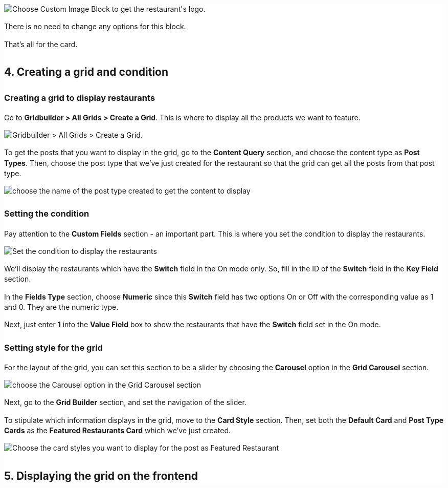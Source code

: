![Choose Custom Image Block to get the restaurant's logo.](https://i.imgur.com/moPVdC6.png)

There is no need to change any options for this block.

That’s all for the card.

## 4. Creating a grid and condition

### Creating a grid to display restaurants

Go to **Gridbuilder > All Grids > Create a Grid**. This is where to display all the products we want to feature.

![Gridbuilder > All Grids > Create a Grid.](https://i.imgur.com/1mU3IzZ.png)

To get the posts that you want to display in the grid, go to the **Content Query** section, and choose the content type as **Post Types**. Then, choose the post type that we’ve just created for the restaurant so that the grid can get all the posts from that post type.

![choose the name of the post type created to get the content to display](https://i.imgur.com/kPnv9cS.png)

### Setting the condition

Pay attention to the **Custom Fields** section - an important part. This is where you set the condition to display the restaurants.

![Set the condition to display the restaurants](https://i.imgur.com/Pi3bYW5.png)

We’ll display the restaurants which have the **Switch** field in the On mode only. So, fill in the ID of the **Switch** field in the **Key Field** section.

In the **Fields Type** section, choose **Numeric** since this **Switch** field has two options On or Off with the corresponding value as 1 and 0. They are the numeric type.

Next, just enter **1** into the **Value Field** box to show the restaurants that have the **Switch** field set in the On mode.

### Setting style for the grid

For the layout of the grid, you can set this section to be a slider by choosing the **Carousel** option in the **Grid Carousel** section.

![choose the Carousel option in the Grid Carousel section](https://i.imgur.com/6KThSVc.png)

Next, go to the **Grid Builder** section, and set the navigation of the slider.

To stipulate which information displays in the grid, move to the **Card Style** section. Then, set both the **Default Card** and **Post Type Cards** as the **Featured Restaurants Card** which we’ve just created.

![Choose the card styles you want to display for the post as Featured Restaurant](https://i.imgur.com/IWRqW5y.png)

## 5. Displaying the grid on the frontend
